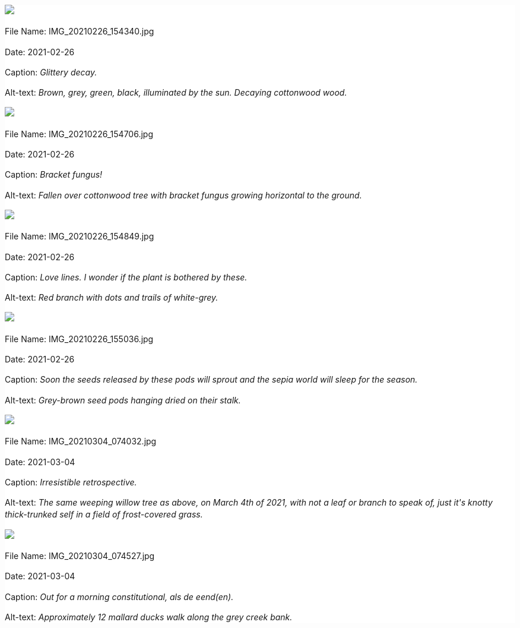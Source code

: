 ![](https://raw.githubusercontent.com/deniledam/thesis-images-2021/main/IMG_20210226_154340.jpg)

File Name: IMG_20210226_154340.jpg

Date: 2021-02-26

Caption: *Glittery decay.*

Alt-text: *Brown, grey, green, black, illuminated by the sun. Decaying cottonwood wood.*

![](https://raw.githubusercontent.com/deniledam/thesis-images-2021/main/IMG_20210226_154706.jpg)

File Name: IMG_20210226_154706.jpg

Date: 2021-02-26

Caption: *Bracket fungus!*

Alt-text: *Fallen over cottonwood tree with bracket fungus growing horizontal to the ground.*

![](https://raw.githubusercontent.com/deniledam/thesis-images-2021/main/IMG_20210226_154849.jpg)

File Name: IMG_20210226_154849.jpg

Date: 2021-02-26

Caption: *Love lines. I wonder if the plant is bothered by these.*

Alt-text: *Red branch with dots and trails of white-grey.*

![](https://raw.githubusercontent.com/deniledam/thesis-images-2021/main/IMG_20210226_155036.jpg)

File Name: IMG_20210226_155036.jpg

Date: 2021-02-26

Caption: *Soon the seeds released by these pods will sprout and the sepia world will sleep for the season.*

Alt-text: *Grey-brown seed pods hanging dried on their stalk.*

![](https://raw.githubusercontent.com/deniledam/thesis-images-2021/main/IMG_20210304_074032.jpg)

File Name: IMG_20210304_074032.jpg

Date: 2021-03-04

Caption: *Irresistible retrospective.*

Alt-text: *The same weeping willow tree as above, on March 4th of 2021, with not a leaf or branch to speak of, just it's knotty thick-trunked self in a field of frost-covered grass.*

![](https://raw.githubusercontent.com/deniledam/thesis-images-2021/main/IMG_20210304_074527.jpg)

File Name: IMG_20210304_074527.jpg

Date: 2021-03-04

Caption: *Out for a morning constitutional, als de eend(en).*

Alt-text: *Approximately 12 mallard ducks walk along the grey creek bank.*
